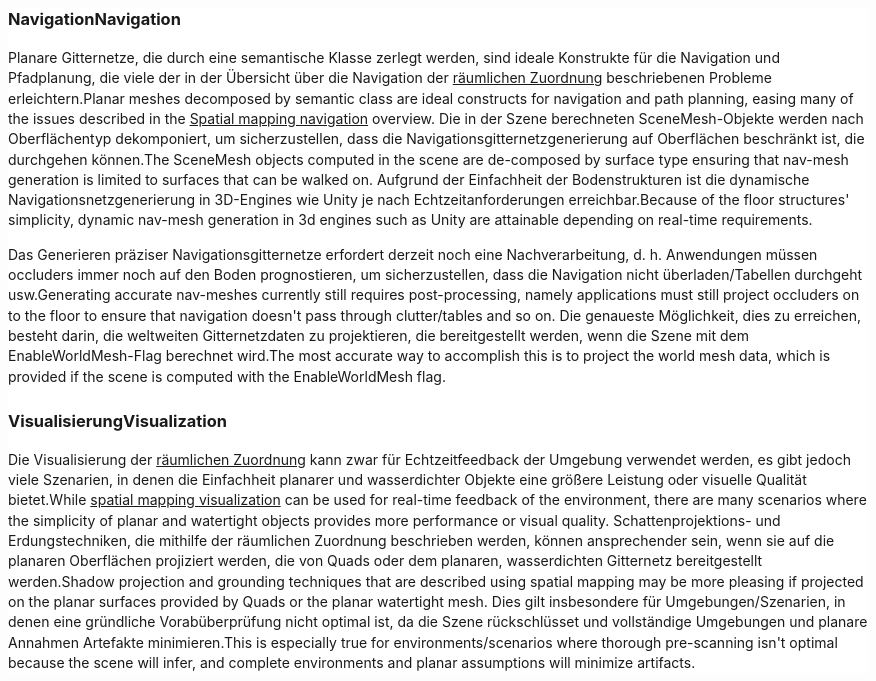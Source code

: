 ### <a name="navigation"></a><span data-ttu-id="b7b50-171">Navigation</span><span class="sxs-lookup"><span data-stu-id="b7b50-171">Navigation</span></span>

<span data-ttu-id="b7b50-172">Planare Gitternetze, die durch eine semantische Klasse zerlegt werden, sind ideale Konstrukte für die Navigation und Pfadplanung, die viele der in der Übersicht über die Navigation der [räumlichen Zuordnung](spatial-mapping.md#navigation) beschriebenen Probleme erleichtern.</span><span class="sxs-lookup"><span data-stu-id="b7b50-172">Planar meshes decomposed by semantic class are ideal constructs for navigation and path planning, easing many of the issues described in the [Spatial mapping navigation](spatial-mapping.md#navigation) overview.</span></span> <span data-ttu-id="b7b50-173">Die in der Szene berechneten SceneMesh-Objekte werden nach Oberflächentyp dekomponiert, um sicherzustellen, dass die Navigationsgitternetzgenerierung auf Oberflächen beschränkt ist, die durchgehen können.</span><span class="sxs-lookup"><span data-stu-id="b7b50-173">The SceneMesh objects computed in the scene are de-composed by surface type ensuring that nav-mesh generation is limited to surfaces that can be walked on.</span></span> <span data-ttu-id="b7b50-174">Aufgrund der Einfachheit der Bodenstrukturen ist die dynamische Navigationsnetzgenerierung in 3D-Engines wie Unity je nach Echtzeitanforderungen erreichbar.</span><span class="sxs-lookup"><span data-stu-id="b7b50-174">Because of the floor structures' simplicity, dynamic nav-mesh generation in 3d engines such as Unity are attainable depending on real-time requirements.</span></span>

<span data-ttu-id="b7b50-175">Das Generieren präziser Navigationsgitternetze erfordert derzeit noch eine Nachverarbeitung, d. h. Anwendungen müssen occluders immer noch auf den Boden prognostieren, um sicherzustellen, dass die Navigation nicht überladen/Tabellen durchgeht usw.</span><span class="sxs-lookup"><span data-stu-id="b7b50-175">Generating accurate nav-meshes currently still requires post-processing, namely applications must still project occluders on to the floor to ensure that navigation doesn't pass through clutter/tables and so on.</span></span> <span data-ttu-id="b7b50-176">Die genaueste Möglichkeit, dies zu erreichen, besteht darin, die weltweiten Gitternetzdaten zu projektieren, die bereitgestellt werden, wenn die Szene mit dem EnableWorldMesh-Flag berechnet wird.</span><span class="sxs-lookup"><span data-stu-id="b7b50-176">The most accurate way to accomplish this is to project the world mesh data, which is provided if the scene is computed with the EnableWorldMesh flag.</span></span>

### <a name="visualization"></a><span data-ttu-id="b7b50-177">Visualisierung</span><span class="sxs-lookup"><span data-stu-id="b7b50-177">Visualization</span></span>

<span data-ttu-id="b7b50-178">Die Visualisierung der [räumlichen Zuordnung](spatial-mapping.md#visualization) kann zwar für Echtzeitfeedback der Umgebung verwendet werden, es gibt jedoch viele Szenarien, in denen die Einfachheit planarer und wasserdichter Objekte eine größere Leistung oder visuelle Qualität bietet.</span><span class="sxs-lookup"><span data-stu-id="b7b50-178">While [spatial mapping visualization](spatial-mapping.md#visualization) can be used for real-time feedback of the environment, there are many scenarios where the simplicity of planar and watertight objects provides more performance or visual quality.</span></span> <span data-ttu-id="b7b50-179">Schattenprojektions- und Erdungstechniken, die mithilfe der räumlichen Zuordnung beschrieben werden, können ansprechender sein, wenn sie auf die planaren Oberflächen projiziert werden, die von Quads oder dem planaren, wasserdichten Gitternetz bereitgestellt werden.</span><span class="sxs-lookup"><span data-stu-id="b7b50-179">Shadow projection and grounding techniques that are described using spatial mapping may be more pleasing if projected on the planar surfaces provided by Quads or the planar watertight mesh.</span></span> <span data-ttu-id="b7b50-180">Dies gilt insbesondere für Umgebungen/Szenarien, in denen eine gründliche Vorabüberprüfung nicht optimal ist, da die Szene rückschlüsset und vollständige Umgebungen und planare Annahmen Artefakte minimieren.</span><span class="sxs-lookup"><span data-stu-id="b7b50-180">This is especially true for environments/scenarios where thorough pre-scanning isn't optimal because the scene will infer, and complete environments and planar assumptions will minimize artifacts.</span></span>
